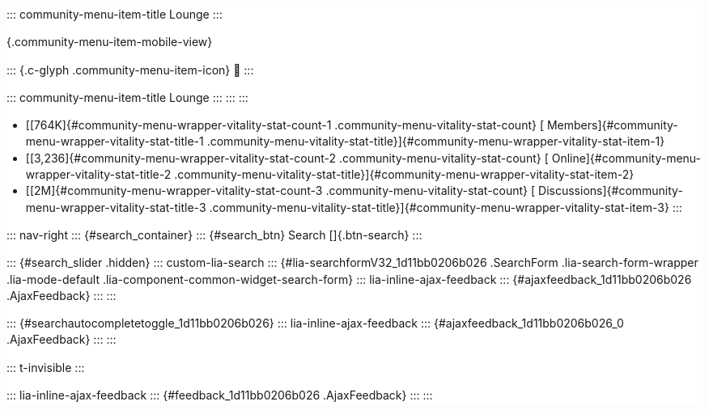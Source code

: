 ::: community-menu-item-title
Lounge
:::

[](/t5/Community-Info-Center/ct-p/Community-Info-Center){.community-menu-item-mobile-view}

::: {.c-glyph .community-menu-item-icon}

:::

::: community-menu-item-title
Lounge
:::
:::
:::

-   [[764K]{#community-menu-wrapper-vitality-stat-count-1
    .community-menu-vitality-stat-count} [
    Members]{#community-menu-wrapper-vitality-stat-title-1
    .community-menu-vitality-stat-title}]{#community-menu-wrapper-vitality-stat-item-1}
-   [[3,236]{#community-menu-wrapper-vitality-stat-count-2
    .community-menu-vitality-stat-count} [
    Online]{#community-menu-wrapper-vitality-stat-title-2
    .community-menu-vitality-stat-title}]{#community-menu-wrapper-vitality-stat-item-2}
-   [[2M]{#community-menu-wrapper-vitality-stat-count-3
    .community-menu-vitality-stat-count} [
    Discussions]{#community-menu-wrapper-vitality-stat-title-3
    .community-menu-vitality-stat-title}]{#community-menu-wrapper-vitality-stat-item-3}
:::

::: nav-right
::: {#search_container}
::: {#search_btn}
Search []{.btn-search}
:::

::: {#search_slider .hidden}
::: custom-lia-search
::: {#lia-searchformV32_1d11bb0206b026 .SearchForm .lia-search-form-wrapper .lia-mode-default .lia-component-common-widget-search-form}
::: lia-inline-ajax-feedback
::: {#ajaxfeedback_1d11bb0206b026 .AjaxFeedback}
:::
:::

::: {#searchautocompletetoggle_1d11bb0206b026}
::: lia-inline-ajax-feedback
::: {#ajaxfeedback_1d11bb0206b026_0 .AjaxFeedback}
:::
:::

::: t-invisible
:::

::: lia-inline-ajax-feedback
::: {#feedback_1d11bb0206b026 .AjaxFeedback}
:::
:::
